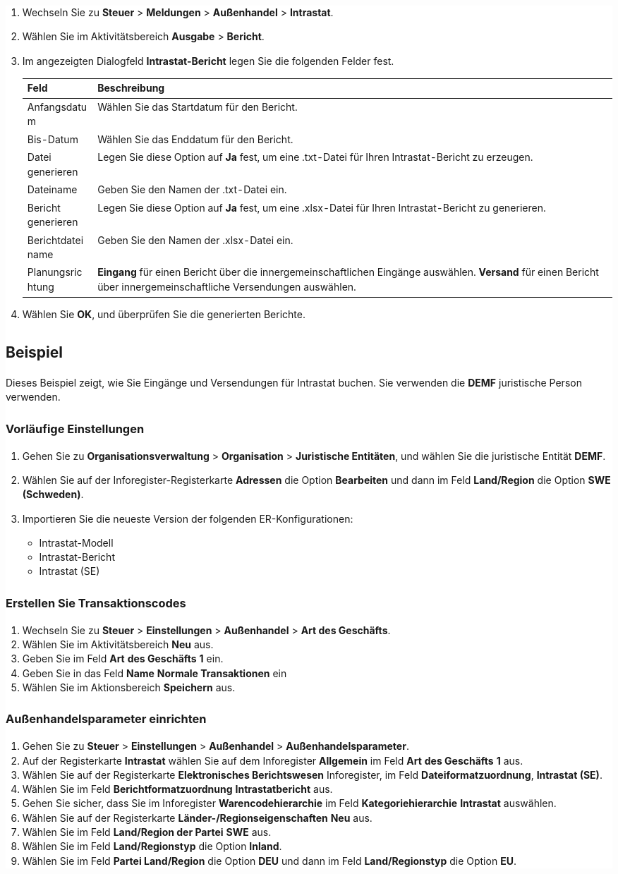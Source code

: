 1. Wechseln Sie zu **Steuer** > **Meldungen** > **Außenhandel** > **Intrastat**.
2. Wählen Sie im Aktivitätsbereich **Ausgabe** > **Bericht**.
3. Im angezeigten Dialogfeld **Intrastat-Bericht** legen Sie die folgenden Felder fest.

    | Feld            | Beschreibung                                                                                                                         |
    |------------------|-------------------------------------------------------------------------------------------------------------------------------------|
    | Anfangsdatum        | Wählen Sie das Startdatum für den Bericht.                                                                                               |
    | Bis-Datum          | Wählen Sie das Enddatum für den Bericht.                                                                                                 |
    | Datei generieren    | Legen Sie diese Option auf **Ja** fest, um eine .txt-Datei für Ihren Intrastat-Bericht zu erzeugen.                                                       |
    | Dateiname        | Geben Sie den Namen der .txt-Datei ein.                                                                                                    |
    | Bericht generieren  | Legen Sie diese Option auf **Ja** fest, um eine .xlsx-Datei für Ihren Intrastat-Bericht zu generieren.                                                     |
    | Berichtdateiname | Geben Sie den Namen der .xlsx-Datei ein.                                                                                                   |
    | Planungsrichtung        | **Eingang** für einen Bericht über die innergemeinschaftlichen Eingänge auswählen. **Versand** für einen Bericht über innergemeinschaftliche Versendungen auswählen. |

4. Wählen Sie **OK**, und überprüfen Sie die generierten Berichte.

## <a name="example"></a>Beispiel

Dieses Beispiel zeigt, wie Sie Eingänge und Versendungen für Intrastat buchen. Sie verwenden die **DEMF** juristische Person verwenden.

### <a name="preliminary-setup"></a>Vorläufige Einstellungen

1. Gehen Sie zu **Organisationsverwaltung** > **Organisation** > **Juristische Entitäten**, und wählen Sie die juristische Entität **DEMF**.
2. Wählen Sie auf der Inforegister-Registerkarte **Adressen** die Option **Bearbeiten** und dann im Feld **Land/Region** die Option **SWE (Schweden)**.
3. Importieren Sie die neueste Version der folgenden ER-Konfigurationen:

    - Intrastat-Modell
    - Intrastat-Bericht
    - Intrastat (SE)

### <a name="create-transaction-codes"></a>Erstellen Sie Transaktionscodes

1. Wechseln Sie zu **Steuer** > **Einstellungen** > **Außenhandel** > **Art des Geschäfts**.
2. Wählen Sie im Aktivitätsbereich **Neu** aus.
3. Geben Sie im Feld **Art** **des Geschäfts** **1** ein.
4. Geben Sie in das Feld **Name** **Normale Transaktionen** ein
5. Wählen Sie im Aktionsbereich **Speichern** aus.

### <a name="set-up-foreign-trade-parameters"></a>Außenhandelsparameter einrichten

1. Gehen Sie zu **Steuer** > **Einstellungen** > **Außenhandel** > **Außenhandelsparameter**.
2. Auf der Registerkarte **Intrastat** wählen Sie auf dem Inforegister **Allgemein** im Feld **Art** **des Geschäfts** **1** aus.
3. Wählen Sie auf der Registerkarte **Elektronisches Berichtswesen** Inforegister, im Feld **Dateiformatzuordnung**, **Intrastat (SE)**.
4. Wählen Sie im Feld **Berichtformatzuordnung** **Intrastatbericht** aus.
5. Gehen Sie sicher, dass Sie im Inforegister **Warencodehierarchie** im Feld **Kategoriehierarchie** **Intrastat** auswählen.
6. Wählen Sie auf der Registerkarte **Länder-/Regionseigenschaften** **Neu** aus.
7. Wählen Sie im Feld **Land/Region der Partei** **SWE** aus.
8. Wählen Sie im Feld **Land/Regionstyp** die Option **Inland**.
9. Wählen Sie im Feld **Partei Land/Region** die Option **DEU** und dann im Feld **Land/Regionstyp** die Option **EU**.
